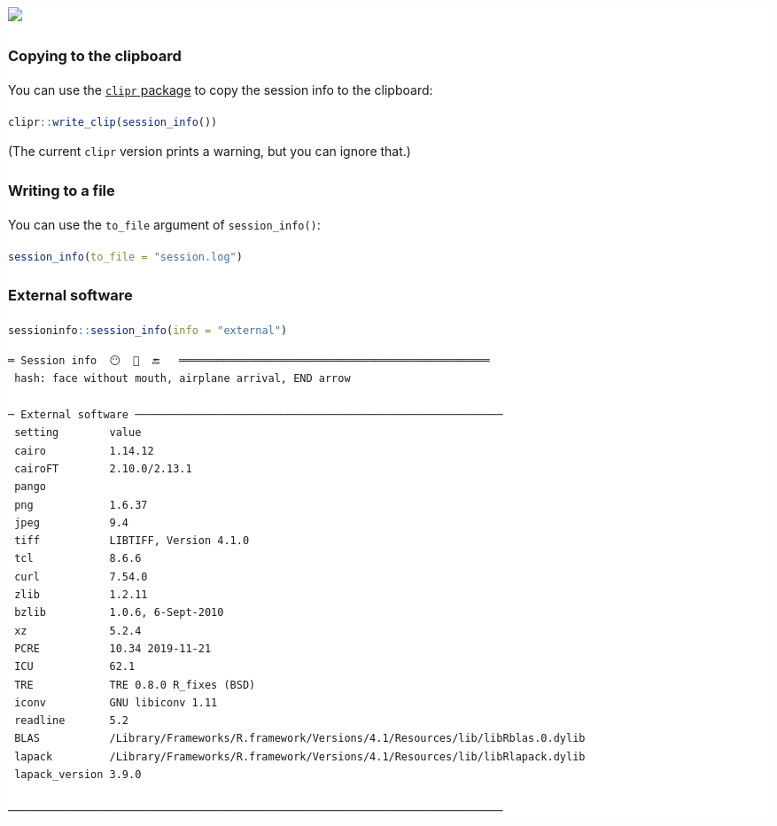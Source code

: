 <img width="1000" src="https://raw.githubusercontent.com/r-lib/sessioninfo/620d140018fd85c7116517d2c3ab1062f3b356f7/man/figures/session-info.svg">

### Copying to the clipboard

You can use the
[`clipr` package](https://cran.r-project.org/package=clipr) to copy
the session info to the clipboard:

```r
clipr::write_clip(session_info())
```

(The current `clipr` version prints a warning, but you can ignore that.)

### Writing to a file

You can use the `to_file` argument of `session_info()`:

```r
session_info(to_file = "session.log")
```

### External software

```r
sessioninfo::session_info(info = "external")
```

```
═ Session info  😶  🛬  🔚   ═════════════════════════════════════════════════
 hash: face without mouth, airplane arrival, END arrow

─ External software ──────────────────────────────────────────────────────────
 setting        value
 cairo          1.14.12
 cairoFT        2.10.0/2.13.1
 pango
 png            1.6.37
 jpeg           9.4
 tiff           LIBTIFF, Version 4.1.0
 tcl            8.6.6
 curl           7.54.0
 zlib           1.2.11
 bzlib          1.0.6, 6-Sept-2010
 xz             5.2.4
 PCRE           10.34 2019-11-21
 ICU            62.1
 TRE            TRE 0.8.0 R_fixes (BSD)
 iconv          GNU libiconv 1.11
 readline       5.2
 BLAS           /Library/Frameworks/R.framework/Versions/4.1/Resources/lib/libRblas.0.dylib
 lapack         /Library/Frameworks/R.framework/Versions/4.1/Resources/lib/libRlapack.dylib
 lapack_version 3.9.0

──────────────────────────────────────────────────────────────────────────────
```
